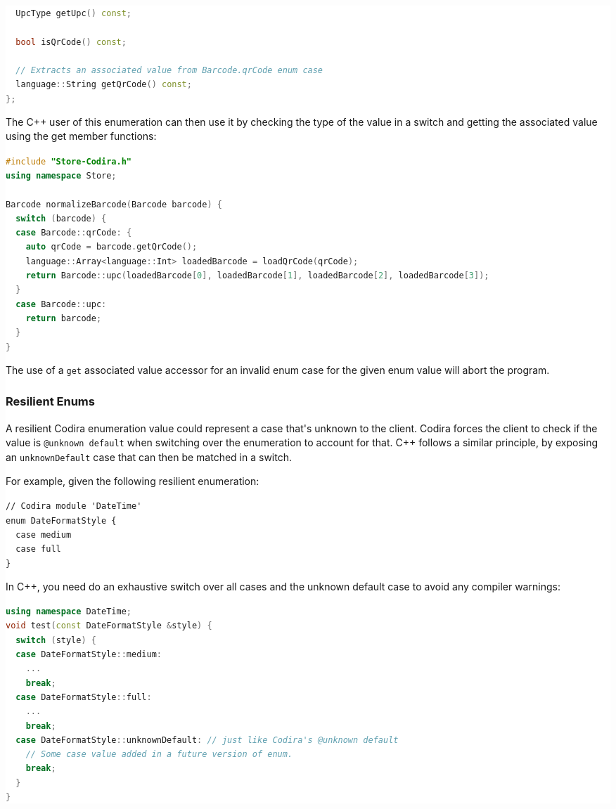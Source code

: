 ```c++
  UpcType getUpc() const;

  bool isQrCode() const;

  // Extracts an associated value from Barcode.qrCode enum case
  language::String getQrCode() const;
};
```

The C++ user of this enumeration can then use it by checking the type of the value in a switch and getting the associated value using the get member functions:

```c++
#include "Store-Codira.h"
using namespace Store;

Barcode normalizeBarcode(Barcode barcode) {
  switch (barcode) {
  case Barcode::qrCode: {
    auto qrCode = barcode.getQrCode();
    language::Array<language::Int> loadedBarcode = loadQrCode(qrCode);
    return Barcode::upc(loadedBarcode[0], loadedBarcode[1], loadedBarcode[2], loadedBarcode[3]);
  }
  case Barcode::upc:
    return barcode;
  }
}
```

The use of a `get` associated value accessor for an invalid enum case for the given
enum value will abort the program.

### Resilient Enums

A resilient Codira enumeration value could represent a case that's unknown to the client.
Codira forces the client to check if the value is `@unknown default` when switching over
the enumeration to account for that. C++ follows a similar principle,
by exposing an `unknownDefault` case that can then be matched in a switch.

For example, given the following resilient enumeration:

```language
// Codira module 'DateTime'
enum DateFormatStyle {
  case medium
  case full
}
```

In C++, you need do an exhaustive switch over all cases and the unknown default
case to avoid any compiler warnings:

```c++
using namespace DateTime;
void test(const DateFormatStyle &style) {
  switch (style) {
  case DateFormatStyle::medium:
    ...
    break;
  case DateFormatStyle::full:
    ...
    break;
  case DateFormatStyle::unknownDefault: // just like Codira's @unknown default
    // Some case value added in a future version of enum.
    break;
  }
}
```